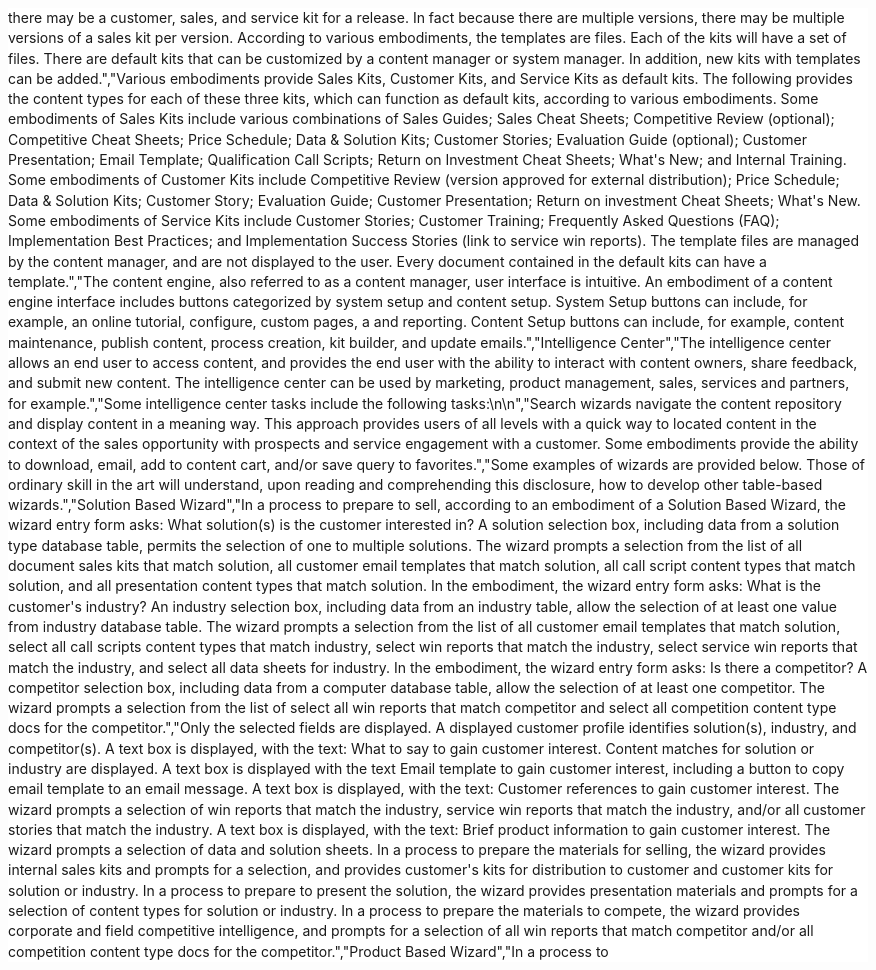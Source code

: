 there may be a customer, sales, and service kit for a release. In fact because there are multiple versions, there may be multiple versions of a sales kit per version. According to various embodiments, the templates are files. Each of the kits will have a set of files. There are default kits that can be customized by a content manager or system manager. In addition, new kits with templates can be added.","Various embodiments provide Sales Kits, Customer Kits, and Service Kits as default kits. The following provides the content types for each of these three kits, which can function as default kits, according to various embodiments. Some embodiments of Sales Kits include various combinations of Sales Guides; Sales Cheat Sheets; Competitive Review (optional); Competitive Cheat Sheets; Price Schedule; Data & Solution Kits; Customer Stories; Evaluation Guide (optional); Customer Presentation; Email Template; Qualification Call Scripts; Return on Investment Cheat Sheets; What's New; and Internal Training. Some embodiments of Customer Kits include Competitive Review (version approved for external distribution); Price Schedule; Data & Solution Kits; Customer Story; Evaluation Guide; Customer Presentation; Return on investment Cheat Sheets; What's New. Some embodiments of Service Kits include Customer Stories; Customer Training; Frequently Asked Questions (FAQ); Implementation Best Practices; and Implementation Success Stories (link to service win reports). The template files are managed by the content manager, and are not displayed to the user. Every document contained in the default kits can have a template.","The content engine, also referred to as a content manager, user interface is intuitive. An embodiment of a content engine interface includes buttons categorized by system setup and content setup. System Setup buttons can include, for example, an online tutorial, configure, custom pages, a and reporting. Content Setup buttons can include, for example, content maintenance, publish content, process creation, kit builder, and update emails.","Intelligence Center","The intelligence center allows an end user to access content, and provides the end user with the ability to interact with content owners, share feedback, and submit new content. The intelligence center can be used by marketing, product management, sales, services and partners, for example.","Some intelligence center tasks include the following tasks:\n\n","Search wizards navigate the content repository and display content in a meaning way. This approach provides users of all levels with a quick way to located content in the context of the sales opportunity with prospects and service engagement with a customer. Some embodiments provide the ability to download, email, add to content cart, and\/or save query to favorites.","Some examples of wizards are provided below. Those of ordinary skill in the art will understand, upon reading and comprehending this disclosure, how to develop other table-based wizards.","Solution Based Wizard","In a process to prepare to sell, according to an embodiment of a Solution Based Wizard, the wizard entry form asks: What solution(s) is the customer interested in? A solution selection box, including data from a solution type database table, permits the selection of one to multiple solutions. The wizard prompts a selection from the list of all document sales kits that match solution, all customer email templates that match solution, all call script content types that match solution, and all presentation content types that match solution. In the embodiment, the wizard entry form asks: What is the customer's industry? An industry selection box, including data from an industry table, allow the selection of at least one value from industry database table. The wizard prompts a selection from the list of all customer email templates that match solution, select all call scripts content types that match industry, select win reports that match the industry, select service win reports that match the industry, and select all data sheets for industry. In the embodiment, the wizard entry form asks: Is there a competitor? A competitor selection box, including data from a computer database table, allow the selection of at least one competitor. The wizard prompts a selection from the list of select all win reports that match competitor and select all competition content type docs for the competitor.","Only the selected fields are displayed. A displayed customer profile identifies solution(s), industry, and competitor(s). A text box is displayed, with the text: What to say to gain customer interest. Content matches for solution or industry are displayed. A text box is displayed with the text Email template to gain customer interest, including a button to copy email template to an email message. A text box is displayed, with the text: Customer references to gain customer interest. The wizard prompts a selection of win reports that match the industry, service win reports that match the industry, and\/or all customer stories that match the industry. A text box is displayed, with the text: Brief product information to gain customer interest. The wizard prompts a selection of data and solution sheets. In a process to prepare the materials for selling, the wizard provides internal sales kits and prompts for a selection, and provides customer's kits for distribution to customer and customer kits for solution or industry. In a process to prepare to present the solution, the wizard provides presentation materials and prompts for a selection of content types for solution or industry. In a process to prepare the materials to compete, the wizard provides corporate and field competitive intelligence, and prompts for a selection of all win reports that match competitor and\/or all competition content type docs for the competitor.","Product Based Wizard","In a process to